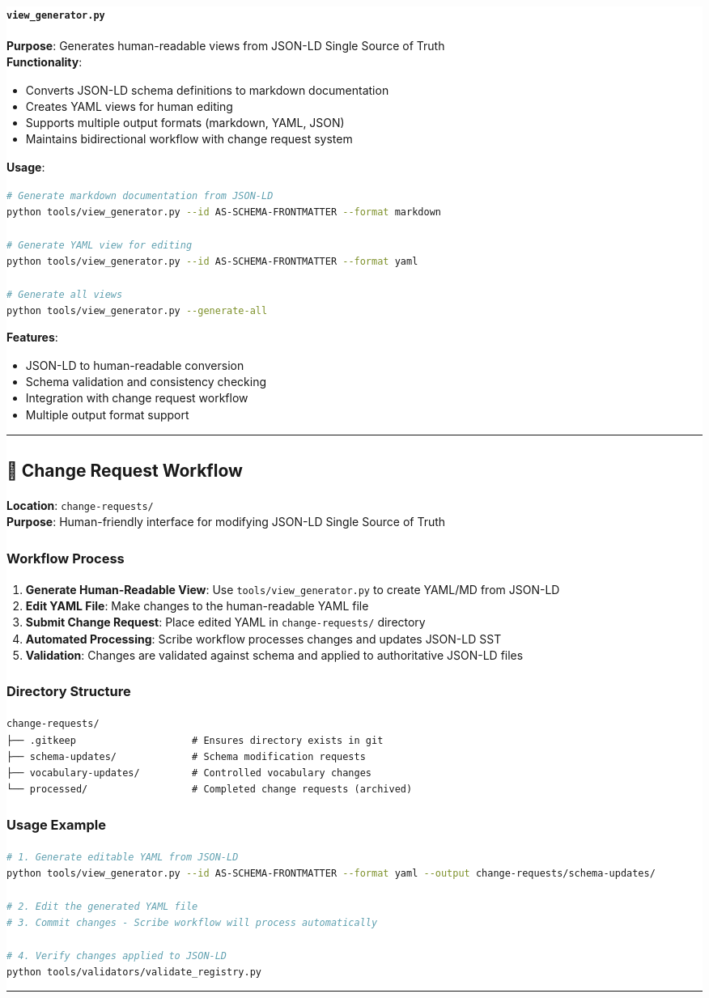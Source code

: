 #### `view_generator.py`
**Purpose**: Generates human-readable views from JSON-LD Single Source of Truth  
**Functionality**:
- Converts JSON-LD schema definitions to markdown documentation
- Creates YAML views for human editing
- Supports multiple output formats (markdown, YAML, JSON)
- Maintains bidirectional workflow with change request system

**Usage**:
```bash
# Generate markdown documentation from JSON-LD
python tools/view_generator.py --id AS-SCHEMA-FRONTMATTER --format markdown

# Generate YAML view for editing
python tools/view_generator.py --id AS-SCHEMA-FRONTMATTER --format yaml

# Generate all views
python tools/view_generator.py --generate-all
```

**Features**:
- JSON-LD to human-readable conversion
- Schema validation and consistency checking
- Integration with change request workflow
- Multiple output format support

---

## 📝 Change Request Workflow

**Location**: `change-requests/`  
**Purpose**: Human-friendly interface for modifying JSON-LD Single Source of Truth

### Workflow Process

1. **Generate Human-Readable View**: Use `tools/view_generator.py` to create YAML/MD from JSON-LD
2. **Edit YAML File**: Make changes to the human-readable YAML file
3. **Submit Change Request**: Place edited YAML in `change-requests/` directory
4. **Automated Processing**: Scribe workflow processes changes and updates JSON-LD SST
5. **Validation**: Changes are validated against schema and applied to authoritative JSON-LD files

### Directory Structure
```
change-requests/
├── .gitkeep                    # Ensures directory exists in git
├── schema-updates/             # Schema modification requests
├── vocabulary-updates/         # Controlled vocabulary changes
└── processed/                  # Completed change requests (archived)
```

### Usage Example
```bash
# 1. Generate editable YAML from JSON-LD
python tools/view_generator.py --id AS-SCHEMA-FRONTMATTER --format yaml --output change-requests/schema-updates/

# 2. Edit the generated YAML file
# 3. Commit changes - Scribe workflow will process automatically

# 4. Verify changes applied to JSON-LD
python tools/validators/validate_registry.py
```

---